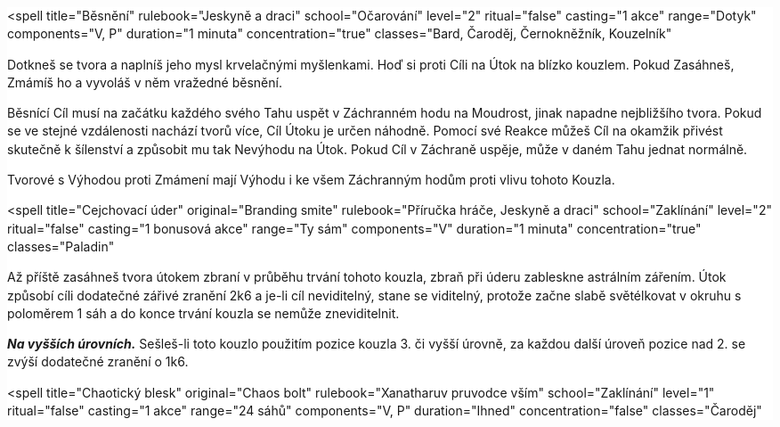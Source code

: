 <spell
  title="Běsnění"
  rulebook="Jeskyně a draci"
  school="Očarování"
  level="2"
  ritual="false"
  casting="1 akce"
  range="Dotyk"
  components="V, P"
  duration="1 minuta"
  concentration="true"
  classes="Bard, Čaroděj, Černokněžník, Kouzelník"
  >

Dotkneš se tvora a naplníš jeho mysl krvelačnými myšlenkami. Hoď si proti Cíli na Útok na blízko kouzlem. Pokud Zasáhneš, Zmámíš ho a vyvoláš v něm vražedné běsnění.

Běsnící Cíl musí na začátku každého svého Tahu uspět v Záchranném hodu na Moudrost, jinak napadne nejbližšího tvora. Pokud se ve stejné vzdálenosti nachází tvorů více, Cíl Útoku je určen náhodně. Pomocí své Reakce můžeš Cíl na okamžik přivést skutečně k šílenství a způsobit mu tak Nevýhodu na Útok. Pokud Cíl v Záchraně uspěje, může v daném Tahu jednat normálně.

Tvorové s Výhodou proti Zmámení mají Výhodu i ke všem Záchranným hodům proti vlivu tohoto Kouzla.
</spell>

<spell
  title="Cejchovací úder"
  original="Branding smite"
  rulebook="Příručka hráče, Jeskyně a draci"
  school="Zaklínání"
  level="2"
  ritual="false"
  casting="1 bonusová akce"
  range="Ty sám"
  components="V"
  duration="1 minuta"
  concentration="true"
  classes="Paladin"
  >

Až příště zasáhneš tvora útokem zbraní v průběhu trvání tohoto kouzla, zbraň při úderu zableskne astrálním zářením. Útok způsobí cíli dodatečné zářivé zranění 2k6 a je-li cíl neviditelný, stane se viditelný, protože začne slabě světélkovat v okruhu s poloměrem 1 sáh a do konce trvání kouzla se nemůže zneviditelnit.

***Na vyšších úrovních.*** Sešleš-li toto kouzlo použitím pozice kouzla 3. či vyšší úrovně, za každou další úroveň pozice nad 2. se zvýší dodatečné zranění o 1k6.
</spell>

<spell
  title="Chaotický blesk"
  original="Chaos bolt"
  rulebook="Xanatharuv pruvodce vším"
  school="Zaklínání"
  level="1"
  ritual="false"
  casting="1 akce"
  range="24 sáhů"
  components="V, P"
  duration="Ihned"
  concentration="false"
  classes="Čaroděj"
  >
